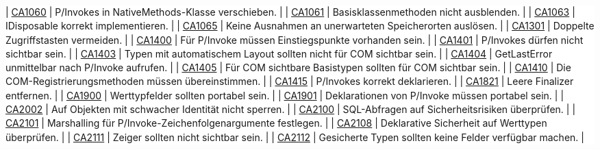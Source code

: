 |                           [CA1060](../code-quality/ca1060-move-p-invokes-to-nativemethods-class.md)                            |                                                P/Invokes in NativeMethods-Klasse verschieben.                                                |
|                               [CA1061](../code-quality/ca1061-do-not-hide-base-class-methods.md)                               |                                                   Basisklassenmethoden nicht ausblenden.                                                    |
|                              [CA1063](../code-quality/ca1063-implement-idisposable-correctly.md)                               |                                                   IDisposable korrekt implementieren.                                                   |
|                      [CA1065](../code-quality/ca1065-do-not-raise-exceptions-in-unexpected-locations.md)                       |                                           Keine Ausnahmen an unerwarteten Speicherorten auslösen.                                           |
|                                [CA1301](../code-quality/ca1301-avoid-duplicate-accelerators.md)                                |                                                    Doppelte Zugriffstasten vermeiden.                                                     |
|                             [CA1400](../code-quality/ca1400-p-invoke-entry-points-should-exist.md)                             |                                                 Für P/Invoke müssen Einstiegspunkte vorhanden sein.                                                  |
|                              [CA1401](../code-quality/ca1401-p-invokes-should-not-be-visible.md)                               |                                                   P/Invokes dürfen nicht sichtbar sein.                                                   |
|                        [CA1403](../code-quality/ca1403-auto-layout-types-should-not-be-com-visible.md)                         |                                             Typen mit automatischem Layout sollten nicht für COM sichtbar sein.                                             |
|                        [CA1404](../code-quality/ca1404-call-getlasterror-immediately-after-p-invoke.md)                        |                                            GetLastError unmittelbar nach P/Invoke aufrufen.                                             |
|                     [CA1405](../code-quality/ca1405-com-visible-type-base-types-should-be-com-visible.md)                      |                                          Für COM sichtbare Basistypen sollten für COM sichtbar sein.                                          |
|                         [CA1410](../code-quality/ca1410-com-registration-methods-should-be-matched.md)                         |                                             Die COM-Registrierungsmethoden müssen übereinstimmen.                                              |
|                                [CA1415](../code-quality/ca1415-declare-p-invokes-correctly.md)                                 |                                                     P/Invokes korrekt deklarieren.                                                     |
|                                  [CA1821](../code-quality/ca1821-remove-empty-finalizers.md)                                   |                                                       Leere Finalizer entfernen.                                                       |
|                            [CA1900](../code-quality/ca1900-value-type-fields-should-be-portable.md)                            |                                                Werttypfelder sollten portabel sein.                                                 |
|                          [CA1901](../code-quality/ca1901-p-invoke-declarations-should-be-portable.md)                          |                                              Deklarationen von P/Invoke müssen portabel sein.                                               |
|                         [CA2002](../code-quality/ca2002-do-not-lock-on-objects-with-weak-identity.md)                          |                                              Auf Objekten mit schwacher Identität nicht sperren.                                              |
|                      [CA2100](../code-quality/ca2100-review-sql-queries-for-security-vulnerabilities.md)                       |                                           SQL-Abfragen auf Sicherheitsrisiken überprüfen.                                           |
|                      [CA2101](../code-quality/ca2101-specify-marshaling-for-p-invoke-string-arguments.md)                      |                                          Marshalling für P/Invoke-Zeichenfolgenargumente festlegen.                                           |
|                         [CA2108](../code-quality/ca2108-review-declarative-security-on-value-types.md)                         |                                             Deklarative Sicherheit auf Werttypen überprüfen.                                              |
|                               [CA2111](../code-quality/ca2111-pointers-should-not-be-visible.md)                               |                                                   Zeiger sollten nicht sichtbar sein.                                                    |
|                           [CA2112](../code-quality/ca2112-secured-types-should-not-expose-fields.md)                           |                                               Gesicherte Typen sollten keine Felder verfügbar machen.                                                |
